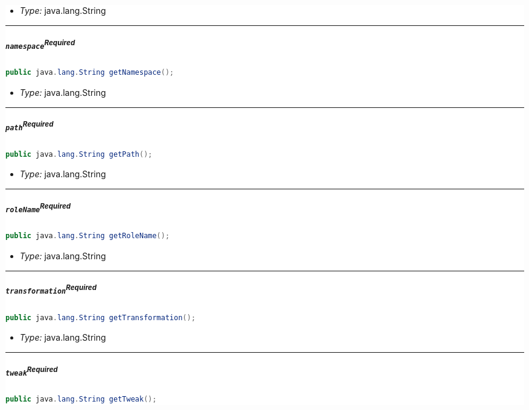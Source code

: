 - *Type:* java.lang.String

---

##### `namespace`<sup>Required</sup> <a name="namespace" id="@cdktf/provider-vault.dataVaultTransformDecode.DataVaultTransformDecode.property.namespace"></a>

```java
public java.lang.String getNamespace();
```

- *Type:* java.lang.String

---

##### `path`<sup>Required</sup> <a name="path" id="@cdktf/provider-vault.dataVaultTransformDecode.DataVaultTransformDecode.property.path"></a>

```java
public java.lang.String getPath();
```

- *Type:* java.lang.String

---

##### `roleName`<sup>Required</sup> <a name="roleName" id="@cdktf/provider-vault.dataVaultTransformDecode.DataVaultTransformDecode.property.roleName"></a>

```java
public java.lang.String getRoleName();
```

- *Type:* java.lang.String

---

##### `transformation`<sup>Required</sup> <a name="transformation" id="@cdktf/provider-vault.dataVaultTransformDecode.DataVaultTransformDecode.property.transformation"></a>

```java
public java.lang.String getTransformation();
```

- *Type:* java.lang.String

---

##### `tweak`<sup>Required</sup> <a name="tweak" id="@cdktf/provider-vault.dataVaultTransformDecode.DataVaultTransformDecode.property.tweak"></a>

```java
public java.lang.String getTweak();
```
